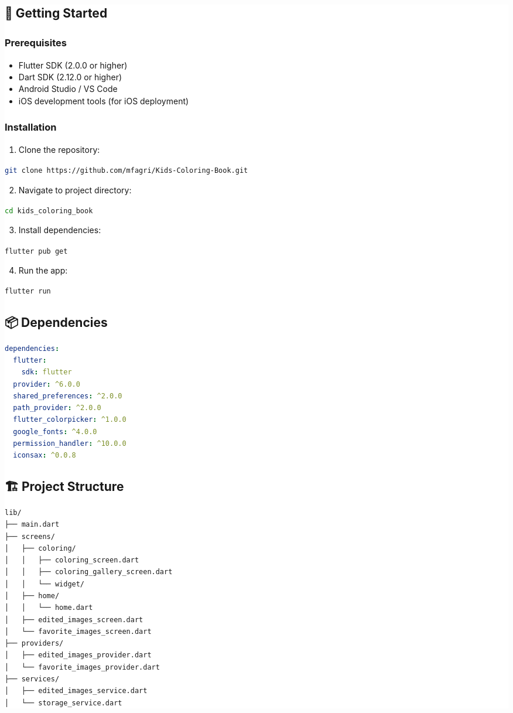 ## 🚀 Getting Started

### Prerequisites

- Flutter SDK (2.0.0 or higher)
- Dart SDK (2.12.0 or higher)
- Android Studio / VS Code
- iOS development tools (for iOS deployment)

### Installation

1. Clone the repository:
```bash
git clone https://github.com/mfagri/Kids-Coloring-Book.git
```

2. Navigate to project directory:
```bash
cd kids_coloring_book
```

3. Install dependencies:
```bash
flutter pub get
```

4. Run the app:
```bash
flutter run
```

## 📦 Dependencies

```yaml
dependencies:
  flutter:
    sdk: flutter
  provider: ^6.0.0
  shared_preferences: ^2.0.0
  path_provider: ^2.0.0
  flutter_colorpicker: ^1.0.0
  google_fonts: ^4.0.0
  permission_handler: ^10.0.0
  iconsax: ^0.0.8
```

## 🏗️ Project Structure

```
lib/
├── main.dart
├── screens/
│   ├── coloring/
│   │   ├── coloring_screen.dart
│   │   ├── coloring_gallery_screen.dart
│   │   └── widget/
│   ├── home/
│   │   └── home.dart
│   ├── edited_images_screen.dart
│   └── favorite_images_screen.dart
├── providers/
│   ├── edited_images_provider.dart
│   └── favorite_images_provider.dart
├── services/
│   ├── edited_images_service.dart
│   └── storage_service.dart
```